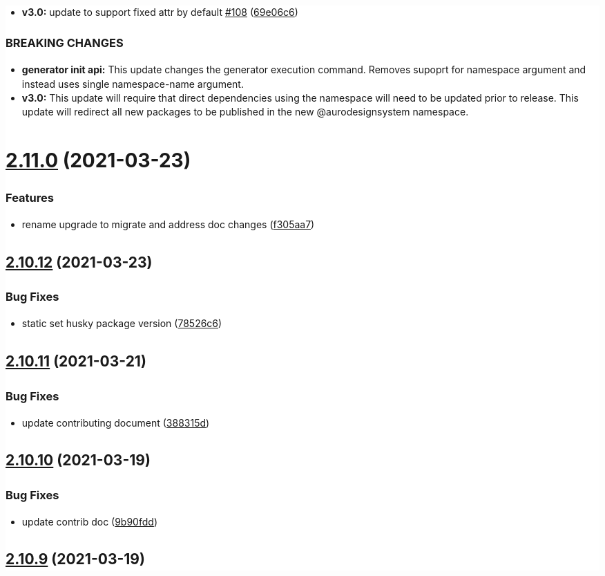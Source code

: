 * **v3.0:** update to support fixed attr by default [#108](https://github.com/AlaskaAirlines/WC-Generator/issues/108) ([69e06c6](https://github.com/AlaskaAirlines/WC-Generator/commit/69e06c661137c01817069c6bb3c7bc22eedcefe9))


### BREAKING CHANGES

* **generator init api:** This update changes the generator
execution command. Removes supoprt for namespace argument
and instead uses single namespace-name argument.
* **v3.0:** This update will require that direct dependencies using the namespace
will need to be updated prior to release. This update will redirect all new packages to
be published in the new @aurodesignsystem namespace.

# [2.11.0](https://github.com/AlaskaAirlines/WC-Generator/compare/v2.10.12...v2.11.0) (2021-03-23)


### Features

* rename upgrade to migrate and address doc changes ([f305aa7](https://github.com/AlaskaAirlines/WC-Generator/commit/f305aa7e02e5f5f51f384407851c429038060219))

## [2.10.12](https://github.com/AlaskaAirlines/WC-Generator/compare/v2.10.11...v2.10.12) (2021-03-23)


### Bug Fixes

* static set husky package version ([78526c6](https://github.com/AlaskaAirlines/WC-Generator/commit/78526c65dcce76ed100ca986cbada9dc2501a6b3))

## [2.10.11](https://github.com/AlaskaAirlines/WC-Generator/compare/v2.10.10...v2.10.11) (2021-03-21)


### Bug Fixes

* update contributing document ([388315d](https://github.com/AlaskaAirlines/WC-Generator/commit/388315de4eaf23f0cfd74899d0b6cce73f5b486c))

## [2.10.10](https://github.com/AlaskaAirlines/WC-Generator/compare/v2.10.9...v2.10.10) (2021-03-19)


### Bug Fixes

* update contrib doc ([9b90fdd](https://github.com/AlaskaAirlines/WC-Generator/commit/9b90fddb1799aeb8d21c15ffd9e4c60e3f426dfb))

## [2.10.9](https://github.com/AlaskaAirlines/WC-Generator/compare/v2.10.8...v2.10.9) (2021-03-19)

